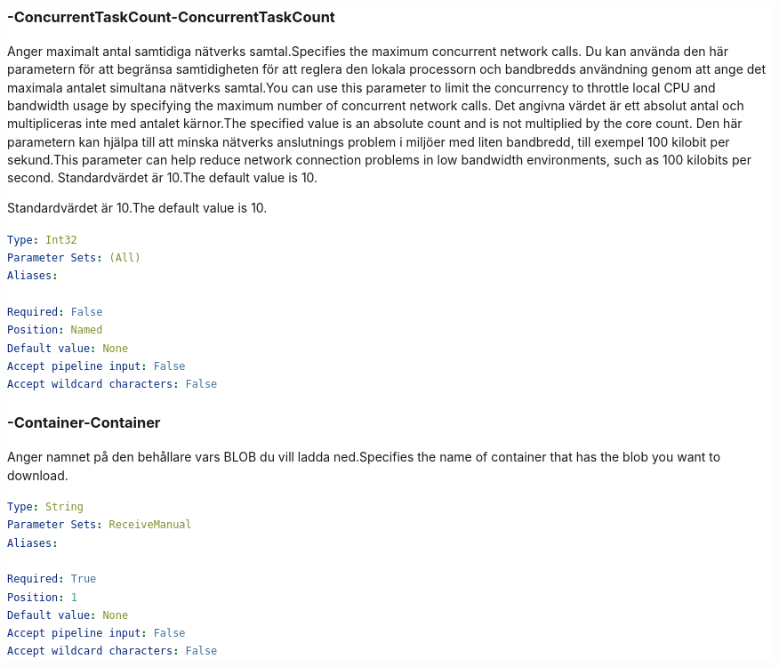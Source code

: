 ### <span data-ttu-id="b724e-133">-ConcurrentTaskCount</span><span class="sxs-lookup"><span data-stu-id="b724e-133">-ConcurrentTaskCount</span></span>
<span data-ttu-id="b724e-134">Anger maximalt antal samtidiga nätverks samtal.</span><span class="sxs-lookup"><span data-stu-id="b724e-134">Specifies the maximum concurrent network calls.</span></span>
<span data-ttu-id="b724e-135">Du kan använda den här parametern för att begränsa samtidigheten för att reglera den lokala processorn och bandbredds användning genom att ange det maximala antalet simultana nätverks samtal.</span><span class="sxs-lookup"><span data-stu-id="b724e-135">You can use this parameter to limit the concurrency to throttle local CPU and bandwidth usage by specifying the maximum number of concurrent network calls.</span></span>
<span data-ttu-id="b724e-136">Det angivna värdet är ett absolut antal och multipliceras inte med antalet kärnor.</span><span class="sxs-lookup"><span data-stu-id="b724e-136">The specified value is an absolute count and is not multiplied by the core count.</span></span>
<span data-ttu-id="b724e-137">Den här parametern kan hjälpa till att minska nätverks anslutnings problem i miljöer med liten bandbredd, till exempel 100 kilobit per sekund.</span><span class="sxs-lookup"><span data-stu-id="b724e-137">This parameter can help reduce network connection problems in low bandwidth environments, such as 100 kilobits per second.</span></span>
<span data-ttu-id="b724e-138">Standardvärdet är 10.</span><span class="sxs-lookup"><span data-stu-id="b724e-138">The default value is 10.</span></span>

<span data-ttu-id="b724e-139">Standardvärdet är 10.</span><span class="sxs-lookup"><span data-stu-id="b724e-139">The default value is 10.</span></span>

```yaml
Type: Int32
Parameter Sets: (All)
Aliases: 

Required: False
Position: Named
Default value: None
Accept pipeline input: False
Accept wildcard characters: False
```

### <span data-ttu-id="b724e-140">-Container</span><span class="sxs-lookup"><span data-stu-id="b724e-140">-Container</span></span>
<span data-ttu-id="b724e-141">Anger namnet på den behållare vars BLOB du vill ladda ned.</span><span class="sxs-lookup"><span data-stu-id="b724e-141">Specifies the name of container that has the blob you want to download.</span></span>

```yaml
Type: String
Parameter Sets: ReceiveManual
Aliases: 

Required: True
Position: 1
Default value: None
Accept pipeline input: False
Accept wildcard characters: False
```
